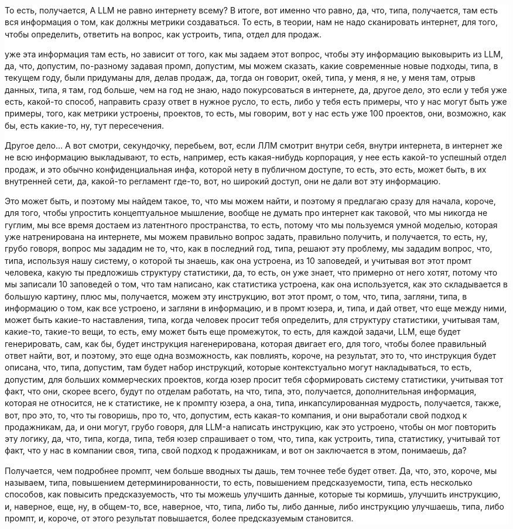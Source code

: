 То есть, получается, А LLM не равно интернету всему? В итоге, вот именно что равно, да, что, типа, получается, там есть вся информация о том, как должны метрики создаваться. То есть, в теории, нам не надо сканировать интернет, для того, чтобы определить, ответить на вопрос, как устроить, типа, отдел для продаж.

уже эта информация там есть, но зависит от того, как мы задаем этот вопрос, чтобы эту информацию выковырить из LLM, да, что, допустим, по-разному задавая промп, допустим, мы можем сказать, какие современные новые подходы, типа, в текущем году, были придуманы для, делав продаж, да, тогда он говорит, окей, типа, у меня, я не, у меня там, отрыв данных, типа, я там, год больше, чем на год не знаю, надо покурсоваться в интернете, да, другое дело, это если у тебя уже есть, какой-то способ, направить сразу ответ в нужное русло, то есть, либо у тебя есть примеры, что у нас могут быть уже примеры, того, как метрики устроены, проектов, то есть, мы говорим, вот у нас есть уже 100 проектов, они, возможно, как бы, есть какие-то, ну, тут пересечения.

Другое дело... А вот смотри, секундочку, перебьем, вот, если ЛЛМ смотрит внутри себя, внутри интернета, в интернет же не всю информацию выкладывают, то есть, например, есть какая-нибудь корпорация, у нее есть какой-то успешный отдел продаж, и это обычно конфиденциальная инфа, которой нету в публичном доступе, то есть, это есть, может быть, в их внутренней сети, да, какой-то регламент где-то, вот, но широкий доступ, они не дали вот эту информацию.

Это может быть, и поэтому мы найдем такое, то, что мы можем найти, и поэтому я предлагаю сразу для начала, короче, для того, чтобы упростить концептуальное мышление, вообще не думать про интернет как таковой, что мы никогда не гуглим, мы все время достаем из латентного пространства, то есть, потому что мы пользуемся умной моделью, которая уже натренирована на интернете, мы можем правильно вопрос задать, правильно получить, и получается, то есть, ну, грубо говоря, вопрос мы зададим не то, что, как в последний год, типа, решают эту проблему, мы зададим вопрос, что, типа, используя нашу систему, о которой ты знаешь, как она устроена, из 10 заповедей, и учитывая вот этот промт человека, какую ты предложишь структуру статистики, да, то есть, он уже знает, что примерно от него хотят, потому что мы записали 10 заповедей о том, что там написано, как статистика устроена, как она используется, как это складывается в большую картину, плюс мы, получается, можем эту инструкцию, вот этот промт, о том, что, типа, загляни, типа, в информацию о том, как все устроено, и загляни в информацию, и в промт юзера, и, типа, и дай ответ, что еще между ними, может быть какие-то наставления, типа, когда человек просит тебя определить, для структуру статистики, учитывая там, какие-то, такие-то вещи, то есть, ему может быть еще промежуток, то есть, для каждой задачи, LLM, еще будет генерировать, сам, как бы, будет инструкция нагенерирована, которая двигает его, для того, чтобы более правильный ответ найти, вот, и поэтому, это еще одна возможность, как повлиять, короче, на результат, это то, что инструкция будет описана, что, типа, допустим, там будет набор инструкций, которые контекстуально могут накладываться, то есть, допустим, для больших коммерческих проектов, когда юзер просит тебя сформировать систему статистики, учитывая тот факт, что они, скорее всего, будут по отделам работать, на что, типа, это, получается, дополнительная информация, которая не относится, не к статистике, не к промпту юзера, а она, типа, инкапсулированная мудрость, получается, также, вот, про это, то, что ты говоришь, про то, что, допустим, есть какая-то компания, и они выработали свой подход к продажникам, да, и они могут, грубо говоря, для LLM-а написать инструкцию, как это устроено, чтобы он мог повторить эту логику, да, что, типа, когда, типа, тебя юзер спрашивает о том, что, типа, как устроить, типа, статистику, учитывай тот факт, что у нас в компании своя, типа, свой подход к продажникам, и вот он заключается в этом, понимаешь, да?

Получается, чем подробнее промпт, чем больше вводных ты дашь, тем точнее тебе будет ответ. Да, что, это, короче, мы называем, типа, повышением детерминированности, то есть, повышением предсказуемости, типа, есть несколько способов, как повысить предсказуемость, что ты можешь улучшить данные, которые ты кормишь, улучшить инструкцию, и, наверное, еще, ну, в общем-то, все, наверное, что, типа, либо ты, либо данные, либо инструкцию улучшаешь, типа, либо промпт, и, короче, от этого результат повышается, более предсказуемым становится.
